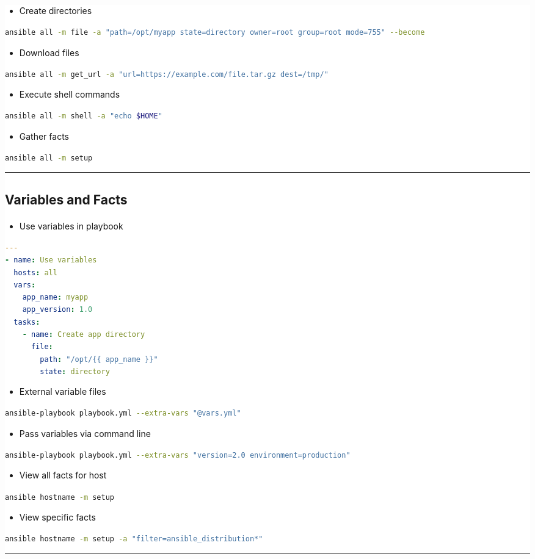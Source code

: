 - Create directories
```bash
ansible all -m file -a "path=/opt/myapp state=directory owner=root group=root mode=755" --become
```

- Download files
```bash
ansible all -m get_url -a "url=https://example.com/file.tar.gz dest=/tmp/"
```

- Execute shell commands
```bash
ansible all -m shell -a "echo $HOME"
```

- Gather facts
```bash
ansible all -m setup
```

---

## Variables and Facts

- Use variables in playbook
```yaml
---
- name: Use variables
  hosts: all
  vars:
    app_name: myapp
    app_version: 1.0
  tasks:
    - name: Create app directory
      file:
        path: "/opt/{{ app_name }}"
        state: directory
```

- External variable files
```bash
ansible-playbook playbook.yml --extra-vars "@vars.yml"
```

- Pass variables via command line
```bash
ansible-playbook playbook.yml --extra-vars "version=2.0 environment=production"
```

- View all facts for host
```bash
ansible hostname -m setup
```

- View specific facts
```bash
ansible hostname -m setup -a "filter=ansible_distribution*"
```

---